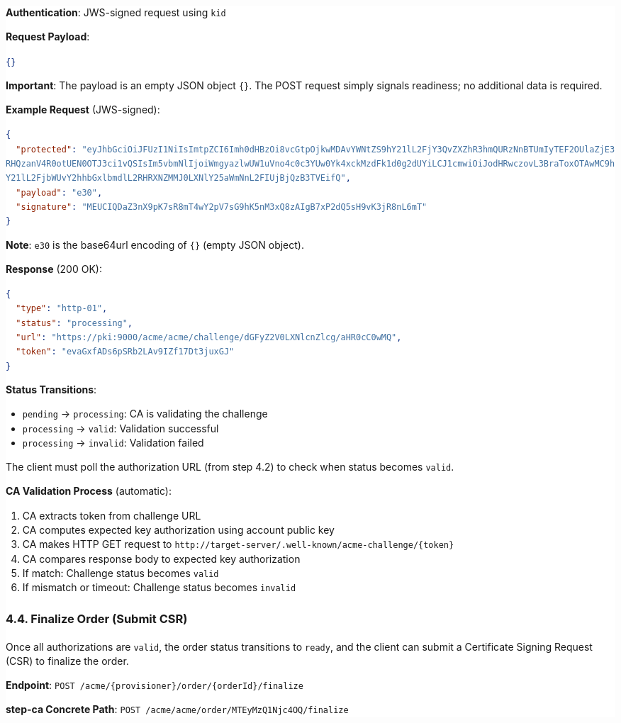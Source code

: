 **Authentication**: JWS-signed request using `kid`

**Request Payload**:
```json
{}
```

**Important**: The payload is an empty JSON object `{}`. The POST request simply signals readiness; no additional data is required.

**Example Request** (JWS-signed):
```json
{
  "protected": "eyJhbGciOiJFUzI1NiIsImtpZCI6Imh0dHBzOi8vcGtpOjkwMDAvYWNtZS9hY21lL2FjY3QvZXZhR3hmQURzNnBTUmIyTEF2OUlaZjE3RHQzanV4R0otUEN0OTJ3ci1vQSIsIm5vbmNlIjoiWmgyazlwUW1uVno4c0c3YUw0Yk4xckMzdFk1d0g2dUYiLCJ1cmwiOiJodHRwczovL3BraToxOTAwMC9hY21lL2FjbWUvY2hhbGxlbmdlL2RHRXNZMMJ0LXNlY25aWmNnL2FIUjBjQzB3TVEifQ",
  "payload": "e30",
  "signature": "MEUCIQDaZ3nX9pK7sR8mT4wY2pV7sG9hK5nM3xQ8zAIgB7xP2dQ5sH9vK3jR8nL6mT"
}
```

**Note**: `e30` is the base64url encoding of `{}` (empty JSON object).

**Response** (200 OK):
```json
{
  "type": "http-01",
  "status": "processing",
  "url": "https://pki:9000/acme/acme/challenge/dGFyZ2V0LXNlcnZlcg/aHR0cC0wMQ",
  "token": "evaGxfADs6pSRb2LAv9IZf17Dt3juxGJ"
}
```

**Status Transitions**:
- `pending` → `processing`: CA is validating the challenge
- `processing` → `valid`: Validation successful
- `processing` → `invalid`: Validation failed

The client must poll the authorization URL (from step 4.2) to check when status becomes `valid`.

**CA Validation Process** (automatic):
1. CA extracts token from challenge URL
2. CA computes expected key authorization using account public key
3. CA makes HTTP GET request to `http://target-server/.well-known/acme-challenge/{token}`
4. CA compares response body to expected key authorization
5. If match: Challenge status becomes `valid`
6. If mismatch or timeout: Challenge status becomes `invalid`

### 4.4. Finalize Order (Submit CSR)

Once all authorizations are `valid`, the order status transitions to `ready`, and the client can submit a Certificate Signing Request (CSR) to finalize the order.

**Endpoint**: `POST /acme/{provisioner}/order/{orderId}/finalize`

**step-ca Concrete Path**: `POST /acme/acme/order/MTEyMzQ1Njc4OQ/finalize`
